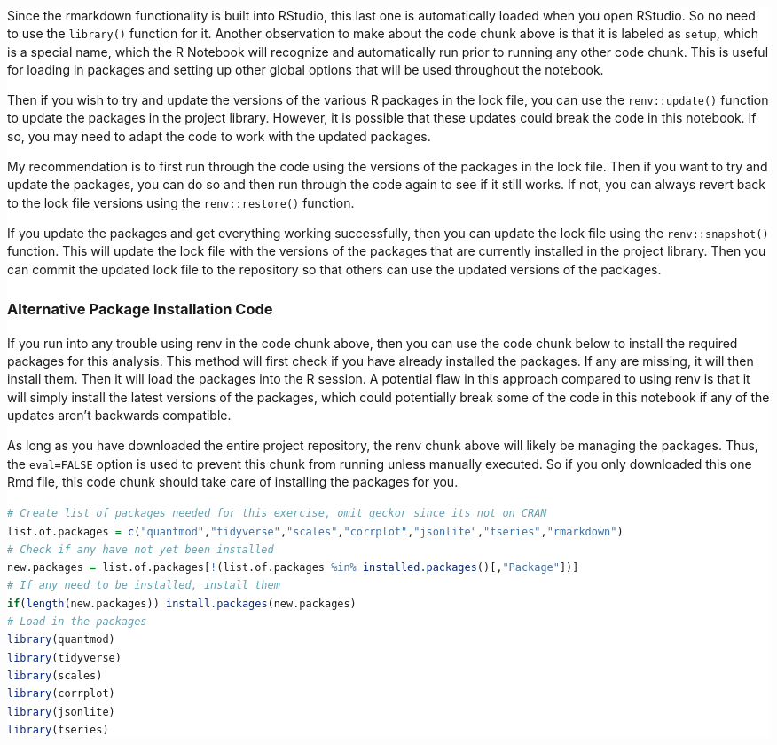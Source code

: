 Since the rmarkdown functionality is built into RStudio, this last one
is automatically loaded when you open RStudio. So no need to use the
`library()` function for it. Another observation to make about the code
chunk above is that it is labeled as `setup`, which is a special name,
which the R Notebook will recognize and automatically run prior to
running any other code chunk. This is useful for loading in packages and
setting up other global options that will be used throughout the
notebook.

Then if you wish to try and update the versions of the various R
packages in the lock file, you can use the `renv::update()` function to
update the packages in the project library. However, it is possible that
these updates could break the code in this notebook. If so, you may need
to adapt the code to work with the updated packages.

My recommendation is to first run through the code using the versions of
the packages in the lock file. Then if you want to try and update the
packages, you can do so and then run through the code again to see if it
still works. If not, you can always revert back to the lock file
versions using the `renv::restore()` function.

If you update the packages and get everything working successfully, then
you can update the lock file using the `renv::snapshot()` function. This
will update the lock file with the versions of the packages that are
currently installed in the project library. Then you can commit the
updated lock file to the repository so that others can use the updated
versions of the packages.

### Alternative Package Installation Code

If you run into any trouble using renv in the code chunk above, then you
can use the code chunk below to install the required packages for this
analysis. This method will first check if you have already installed the
packages. If any are missing, it will then install them. Then it will
load the packages into the R session. A potential flaw in this approach
compared to using renv is that it will simply install the latest
versions of the packages, which could potentially break some of the code
in this notebook if any of the updates aren’t backwards compatible.

As long as you have downloaded the entire project repository, the renv
chunk above will likely be managing the packages. Thus, the `eval=FALSE`
option is used to prevent this chunk from running unless manually
executed. So if you only downloaded this one Rmd file, this code chunk
should take care of installing the packages for you.

``` r
# Create list of packages needed for this exercise, omit geckor since its not on CRAN
list.of.packages = c("quantmod","tidyverse","scales","corrplot","jsonlite","tseries","rmarkdown")
# Check if any have not yet been installed
new.packages = list.of.packages[!(list.of.packages %in% installed.packages()[,"Package"])]
# If any need to be installed, install them
if(length(new.packages)) install.packages(new.packages)
# Load in the packages
library(quantmod)
library(tidyverse)
library(scales)
library(corrplot)
library(jsonlite)
library(tseries)
```
